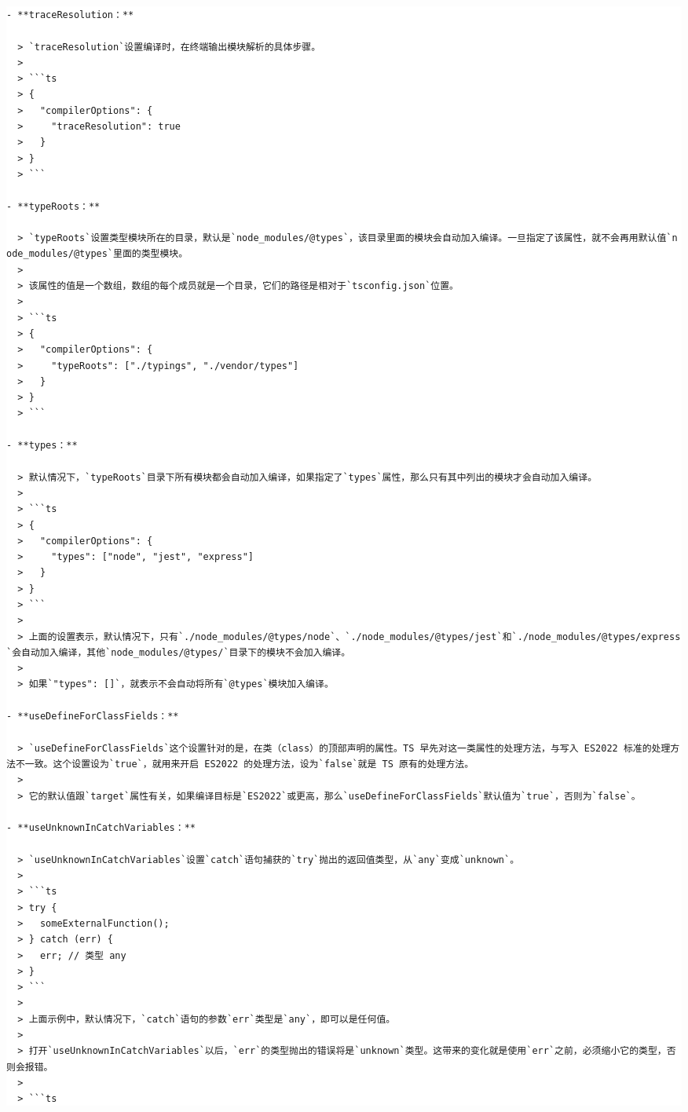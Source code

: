     - **traceResolution：**

      > `traceResolution`设置编译时，在终端输出模块解析的具体步骤。
      >
      > ```ts
      > {
      >   "compilerOptions": {
      >     "traceResolution": true
      >   }
      > }
      > ```

    - **typeRoots：**

      > `typeRoots`设置类型模块所在的目录，默认是`node_modules/@types`，该目录里面的模块会自动加入编译。一旦指定了该属性，就不会再用默认值`node_modules/@types`里面的类型模块。
      >
      > 该属性的值是一个数组，数组的每个成员就是一个目录，它们的路径是相对于`tsconfig.json`位置。
      >
      > ```ts
      > {
      >   "compilerOptions": {
      >     "typeRoots": ["./typings", "./vendor/types"]
      >   }
      > }
      > ```

    - **types：**

      > 默认情况下，`typeRoots`目录下所有模块都会自动加入编译，如果指定了`types`属性，那么只有其中列出的模块才会自动加入编译。
      >
      > ```ts
      > {
      >   "compilerOptions": {
      >     "types": ["node", "jest", "express"]
      >   }
      > }
      > ```
      >
      > 上面的设置表示，默认情况下，只有`./node_modules/@types/node`、`./node_modules/@types/jest`和`./node_modules/@types/express`会自动加入编译，其他`node_modules/@types/`目录下的模块不会加入编译。
      >
      > 如果`"types": []`，就表示不会自动将所有`@types`模块加入编译。

    - **useDefineForClassFields：**

      > `useDefineForClassFields`这个设置针对的是，在类（class）的顶部声明的属性。TS 早先对这一类属性的处理方法，与写入 ES2022 标准的处理方法不一致。这个设置设为`true`，就用来开启 ES2022 的处理方法，设为`false`就是 TS 原有的处理方法。
      >
      > 它的默认值跟`target`属性有关，如果编译目标是`ES2022`或更高，那么`useDefineForClassFields`默认值为`true`，否则为`false`。

    - **useUnknownInCatchVariables：**

      > `useUnknownInCatchVariables`设置`catch`语句捕获的`try`抛出的返回值类型，从`any`变成`unknown`。
      >
      > ```ts
      > try {
      >   someExternalFunction();
      > } catch (err) {
      >   err; // 类型 any
      > }
      > ```
      >
      > 上面示例中，默认情况下，`catch`语句的参数`err`类型是`any`，即可以是任何值。
      >
      > 打开`useUnknownInCatchVariables`以后，`err`的类型抛出的错误将是`unknown`类型。这带来的变化就是使用`err`之前，必须缩小它的类型，否则会报错。
      >
      > ```ts